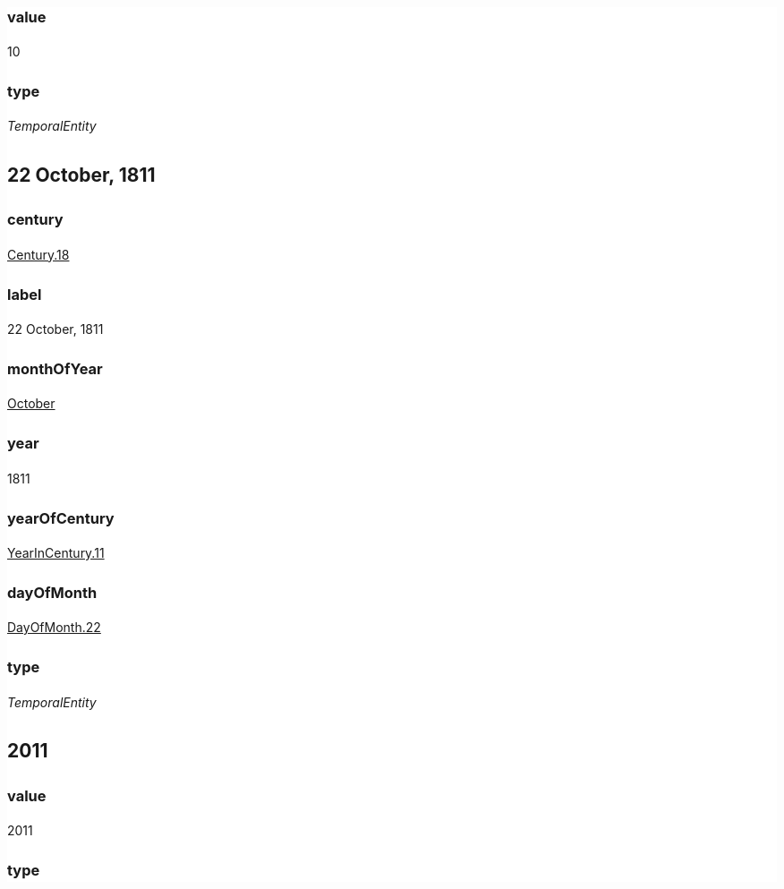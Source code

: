 ### value


10

### type


*TemporalEntity*

## 22 October, 1811

### century


[Century.18](#Century.18)

### label


22 October, 1811

### monthOfYear


[October](#October)

### year


1811

### yearOfCentury


[YearInCentury.11](#YearInCentury.11)

### dayOfMonth


[DayOfMonth.22](#DayOfMonth.22)

### type


*TemporalEntity*

## 2011

### value


2011

### type
